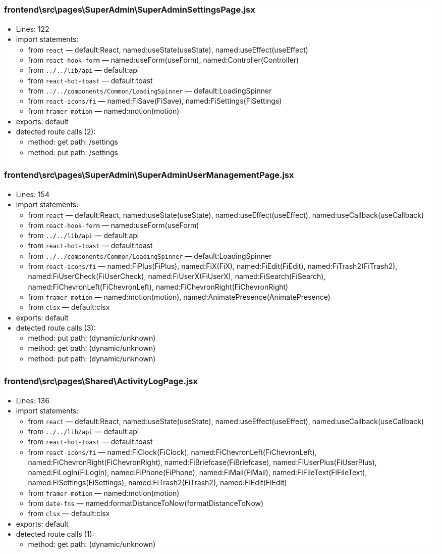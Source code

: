 ### frontend\src\pages\SuperAdmin\SuperAdminSettingsPage.jsx
- Lines: 122
- import statements:
  - from `react` — default:React, named:useState(useState), named:useEffect(useEffect)
  - from `react-hook-form` — named:useForm(useForm), named:Controller(Controller)
  - from `../../lib/api` — default:api
  - from `react-hot-toast` — default:toast
  - from `../../components/Common/LoadingSpinner` — default:LoadingSpinner
  - from `react-icons/fi` — named:FiSave(FiSave), named:FiSettings(FiSettings)
  - from `framer-motion` — named:motion(motion)
- exports: default
- detected route calls (2):
  - method: get path: /settings
  - method: put path: /settings

### frontend\src\pages\SuperAdmin\SuperAdminUserManagementPage.jsx
- Lines: 154
- import statements:
  - from `react` — default:React, named:useState(useState), named:useEffect(useEffect), named:useCallback(useCallback)
  - from `react-hook-form` — named:useForm(useForm)
  - from `../../lib/api` — default:api
  - from `react-hot-toast` — default:toast
  - from `../../components/Common/LoadingSpinner` — default:LoadingSpinner
  - from `react-icons/fi` — named:FiPlus(FiPlus), named:FiX(FiX), named:FiEdit(FiEdit), named:FiTrash2(FiTrash2), named:FiUserCheck(FiUserCheck), named:FiUserX(FiUserX), named:FiSearch(FiSearch), named:FiChevronLeft(FiChevronLeft), named:FiChevronRight(FiChevronRight)
  - from `framer-motion` — named:motion(motion), named:AnimatePresence(AnimatePresence)
  - from `clsx` — default:clsx
- exports: default
- detected route calls (3):
  - method: put path: (dynamic/unknown)
  - method: get path: (dynamic/unknown)
  - method: put path: (dynamic/unknown)

### frontend\src\pages\Shared\ActivityLogPage.jsx
- Lines: 136
- import statements:
  - from `react` — default:React, named:useState(useState), named:useEffect(useEffect), named:useCallback(useCallback)
  - from `../../lib/api` — default:api
  - from `react-hot-toast` — default:toast
  - from `react-icons/fi` — named:FiClock(FiClock), named:FiChevronLeft(FiChevronLeft), named:FiChevronRight(FiChevronRight), named:FiBriefcase(FiBriefcase), named:FiUserPlus(FiUserPlus), named:FiLogIn(FiLogIn), named:FiPhone(FiPhone), named:FiMail(FiMail), named:FiFileText(FiFileText), named:FiSettings(FiSettings), named:FiTrash2(FiTrash2), named:FiEdit(FiEdit)
  - from `framer-motion` — named:motion(motion)
  - from `date-fns` — named:formatDistanceToNow(formatDistanceToNow)
  - from `clsx` — default:clsx
- exports: default
- detected route calls (1):
  - method: get path: (dynamic/unknown)
